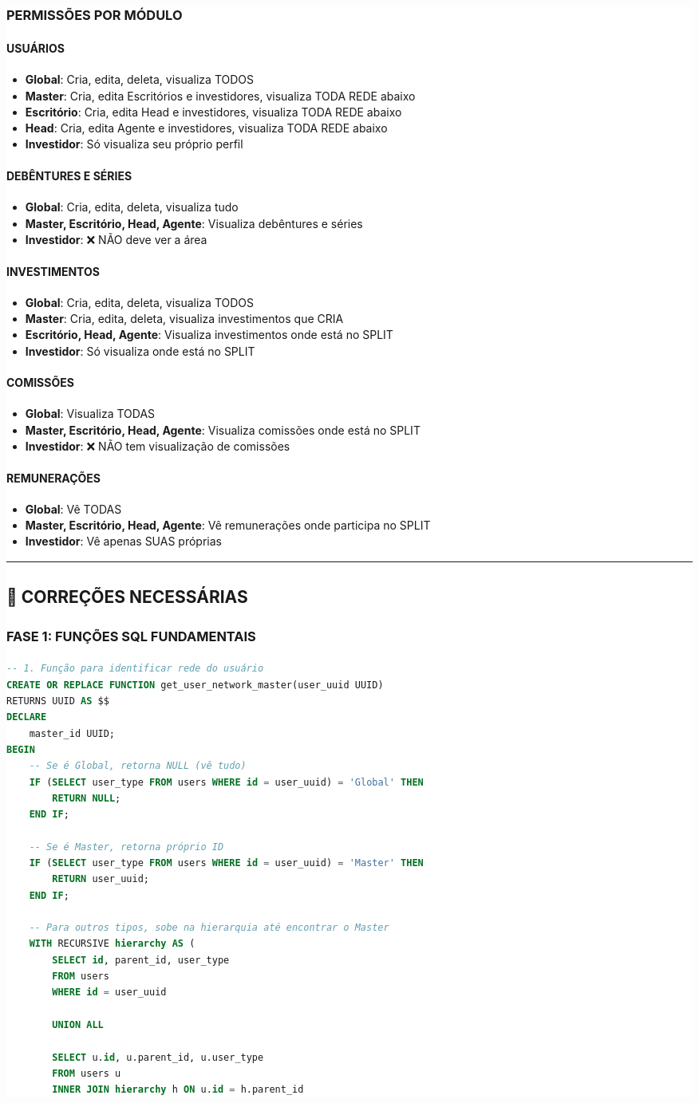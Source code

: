 ### **PERMISSÕES POR MÓDULO**

#### **USUÁRIOS**
- **Global**: Cria, edita, deleta, visualiza TODOS
- **Master**: Cria, edita Escritórios e investidores, visualiza TODA REDE abaixo
- **Escritório**: Cria, edita Head e investidores, visualiza TODA REDE abaixo
- **Head**: Cria, edita Agente e investidores, visualiza TODA REDE abaixo
- **Investidor**: Só visualiza seu próprio perfil

#### **DEBÊNTURES E SÉRIES**
- **Global**: Cria, edita, deleta, visualiza tudo
- **Master, Escritório, Head, Agente**: Visualiza debêntures e séries
- **Investidor**: ❌ NÃO deve ver a área

#### **INVESTIMENTOS**
- **Global**: Cria, edita, deleta, visualiza TODOS
- **Master**: Cria, edita, deleta, visualiza investimentos que CRIA
- **Escritório, Head, Agente**: Visualiza investimentos onde está no SPLIT
- **Investidor**: Só visualiza onde está no SPLIT

#### **COMISSÕES**
- **Global**: Visualiza TODAS
- **Master, Escritório, Head, Agente**: Visualiza comissões onde está no SPLIT
- **Investidor**: ❌ NÃO tem visualização de comissões

#### **REMUNERAÇÕES**
- **Global**: Vê TODAS
- **Master, Escritório, Head, Agente**: Vê remunerações onde participa no SPLIT
- **Investidor**: Vê apenas SUAS próprias

---

## 🔧 CORREÇÕES NECESSÁRIAS

### **FASE 1: FUNÇÕES SQL FUNDAMENTAIS**
```sql
-- 1. Função para identificar rede do usuário
CREATE OR REPLACE FUNCTION get_user_network_master(user_uuid UUID)
RETURNS UUID AS $$
DECLARE
    master_id UUID;
BEGIN
    -- Se é Global, retorna NULL (vê tudo)
    IF (SELECT user_type FROM users WHERE id = user_uuid) = 'Global' THEN
        RETURN NULL;
    END IF;
    
    -- Se é Master, retorna próprio ID
    IF (SELECT user_type FROM users WHERE id = user_uuid) = 'Master' THEN
        RETURN user_uuid;
    END IF;
    
    -- Para outros tipos, sobe na hierarquia até encontrar o Master
    WITH RECURSIVE hierarchy AS (
        SELECT id, parent_id, user_type
        FROM users 
        WHERE id = user_uuid
        
        UNION ALL
        
        SELECT u.id, u.parent_id, u.user_type
        FROM users u
        INNER JOIN hierarchy h ON u.id = h.parent_id
```